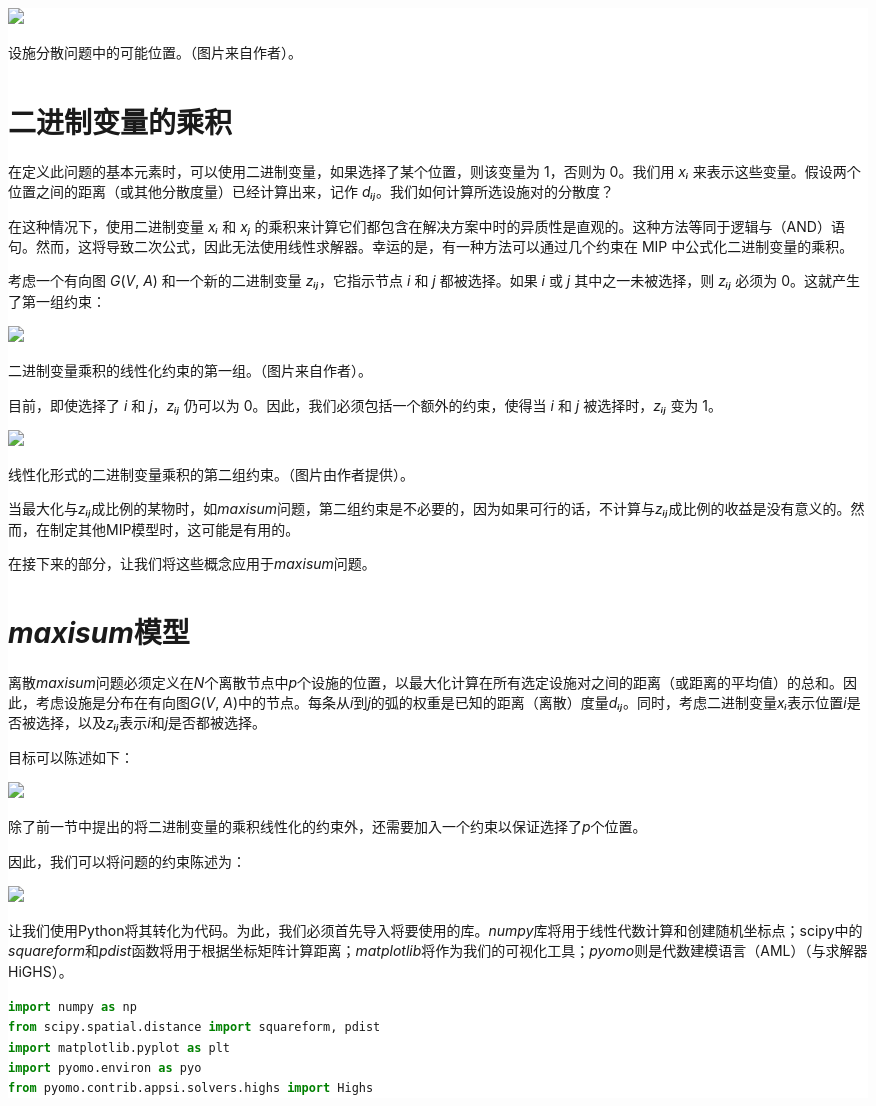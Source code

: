 ![](../Images/87fd3855217c72e990af4bcd0823c7b4.png)

设施分散问题中的可能位置。（图片来自作者）。

# 二进制变量的乘积

在定义此问题的基本元素时，可以使用二进制变量，如果选择了某个位置，则该变量为 1，否则为 0。我们用 *xᵢ* 来表示这些变量。假设两个位置之间的距离（或其他分散度量）已经计算出来，记作 *dᵢⱼ*。我们如何计算所选设施对的分散度？

在这种情况下，使用二进制变量 *xᵢ* 和 *xⱼ* 的乘积来计算它们都包含在解决方案中时的异质性是直观的。这种方法等同于逻辑与（AND）语句。然而，这将导致二次公式，因此无法使用线性求解器。幸运的是，有一种方法可以通过几个约束在 MIP 中公式化二进制变量的乘积。

考虑一个有向图 *G*(*V*, *A*) 和一个新的二进制变量 *zᵢⱼ*，它指示节点 *i* 和 *j* 都被选择。如果 *i* 或 *j* 其中之一未被选择，则 *zᵢⱼ* 必须为 0。这就产生了第一组约束：

![](../Images/95020fb434def6a19defe6d774334276.png)

二进制变量乘积的线性化约束的第一组。（图片来自作者）。

目前，即使选择了 *i* 和 *j*，*zᵢⱼ* 仍可以为 0。因此，我们必须包括一个额外的约束，使得当 *i* 和 *j* 被选择时，*zᵢⱼ* 变为 1。

![](../Images/035c954cc0b3690494b37a9d141cfd4a.png)

线性化形式的二进制变量乘积的第二组约束。（图片由作者提供）。

当最大化与*zᵢⱼ*成比例的某物时，如*maxisum*问题，第二组约束是不必要的，因为如果可行的话，不计算与*zᵢⱼ*成比例的收益是没有意义的。然而，在制定其他MIP模型时，这可能是有用的。

在接下来的部分，让我们将这些概念应用于*maxisum*问题。

# *maxisum*模型

离散*maxisum*问题必须定义在*N*个离散节点中*p*个设施的位置，以最大化计算在所有选定设施对之间的距离（或距离的平均值）的总和。因此，考虑设施是分布在有向图*G*(*V*, *A*)中的节点。每条从*i*到*j*的弧的权重是已知的距离（离散）度量*dᵢⱼ*。同时，考虑二进制变量*xᵢ*表示位置*i*是否被选择，以及*zᵢⱼ*表示*i*和*j*是否都被选择。

目标可以陈述如下：

![](../Images/aea7aaef5823c8b3c1c208438670c977.png)

除了前一节中提出的将二进制变量的乘积线性化的约束外，还需要加入一个约束以保证选择了*p*个位置。

因此，我们可以将问题的约束陈述为：

![](../Images/5085eb75d16c6f01f378c013bc40cd4f.png)

让我们使用Python将其转化为代码。为此，我们必须首先导入将要使用的库。*numpy*库将用于线性代数计算和创建随机坐标点；scipy中的*squareform*和*pdist*函数将用于根据坐标矩阵计算距离；*matplotlib*将作为我们的可视化工具；*pyomo*则是代数建模语言（AML）（与求解器HiGHS）。

```py
import numpy as np
from scipy.spatial.distance import squareform, pdist
import matplotlib.pyplot as plt
import pyomo.environ as pyo
from pyomo.contrib.appsi.solvers.highs import Highs
```
